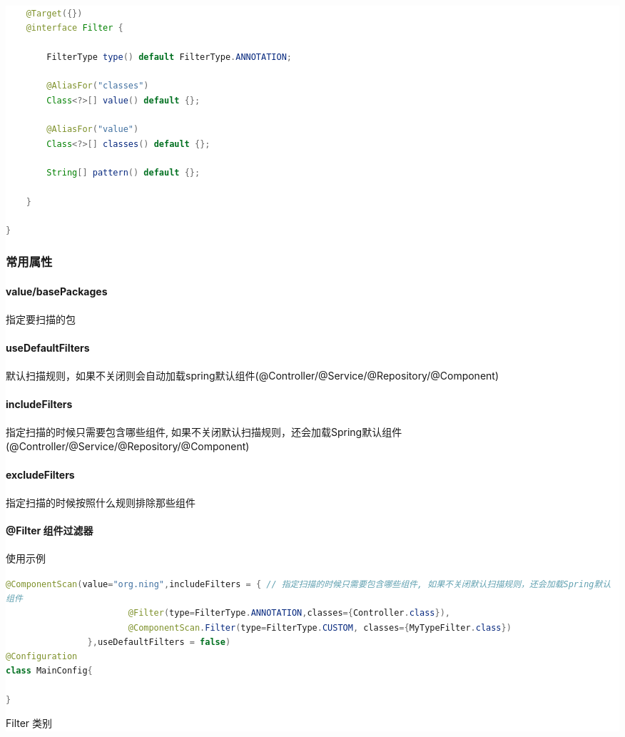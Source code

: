 ```java
    @Target({})
    @interface Filter {

        FilterType type() default FilterType.ANNOTATION;

        @AliasFor("classes")
        Class<?>[] value() default {};

        @AliasFor("value")
        Class<?>[] classes() default {};

        String[] pattern() default {};

    }

}

```

### 常用属性

#### value/basePackages

指定要扫描的包

#### useDefaultFilters

默认扫描规则，如果不关闭则会自动加载spring默认组件(@Controller/@Service/@Repository/@Component)

#### includeFilters

指定扫描的时候只需要包含哪些组件, 如果不关闭默认扫描规则，还会加载Spring默认组件(@Controller/@Service/@Repository/@Component)

#### excludeFilters

指定扫描的时候按照什么规则排除那些组件

#### @Filter 组件过滤器 

使用示例

```java
@ComponentScan(value="org.ning",includeFilters = { // 指定扫描的时候只需要包含哪些组件, 如果不关闭默认扫描规则，还会加载Spring默认组件
						@Filter(type=FilterType.ANNOTATION,classes={Controller.class}),
                		@ComponentScan.Filter(type=FilterType.CUSTOM, classes={MyTypeFilter.class})
                },useDefaultFilters = false)
@Configuration
class MainConfig{
    
}
```

Filter 类别
